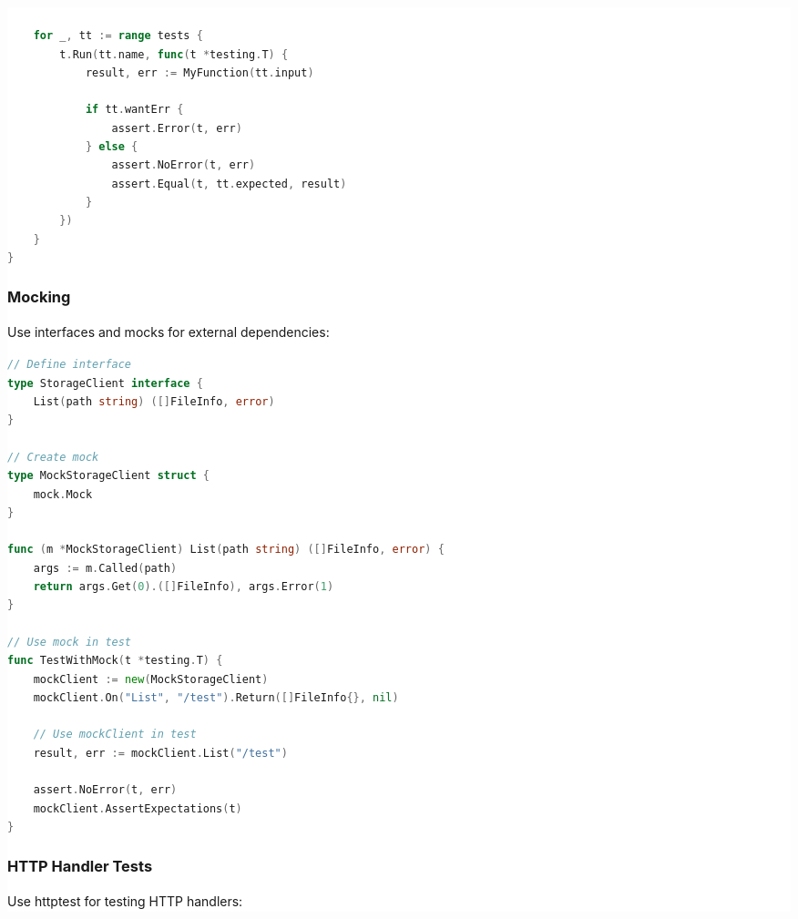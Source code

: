 ```go

    for _, tt := range tests {
        t.Run(tt.name, func(t *testing.T) {
            result, err := MyFunction(tt.input)

            if tt.wantErr {
                assert.Error(t, err)
            } else {
                assert.NoError(t, err)
                assert.Equal(t, tt.expected, result)
            }
        })
    }
}
```

### Mocking

Use interfaces and mocks for external dependencies:

```go
// Define interface
type StorageClient interface {
    List(path string) ([]FileInfo, error)
}

// Create mock
type MockStorageClient struct {
    mock.Mock
}

func (m *MockStorageClient) List(path string) ([]FileInfo, error) {
    args := m.Called(path)
    return args.Get(0).([]FileInfo), args.Error(1)
}

// Use mock in test
func TestWithMock(t *testing.T) {
    mockClient := new(MockStorageClient)
    mockClient.On("List", "/test").Return([]FileInfo{}, nil)

    // Use mockClient in test
    result, err := mockClient.List("/test")

    assert.NoError(t, err)
    mockClient.AssertExpectations(t)
}
```

### HTTP Handler Tests

Use httptest for testing HTTP handlers:
